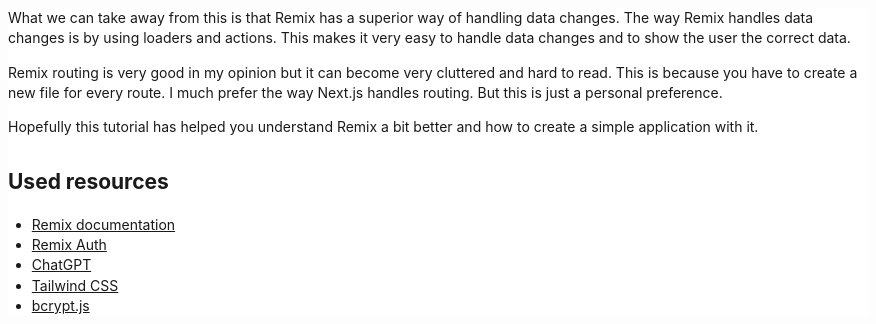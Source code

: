 What we can take away from this is that Remix has a superior way of handling data changes. The way Remix handles data changes is by using loaders and actions. This makes it very easy to handle data changes and to show the user the correct data.

Remix routing is very good in my opinion but it can become very cluttered and hard to read. This is because you have to create a new file for every route. I much prefer the way Next.js handles routing. But this is just a personal preference.

Hopefully this tutorial has helped you understand Remix a bit better and how to create a simple application with it.

## Used resources
- [Remix documentation](https://remix.run/docs/en/v1)
- [Remix Auth](https://remix.run/resources/remix-auth)
- [ChatGPT](https://www.chatgpt.com/)
- [Tailwind CSS](https://tailwindcss.com/)
- [bcrypt.js](https://www.npmjs.com/package/bcryptjs)